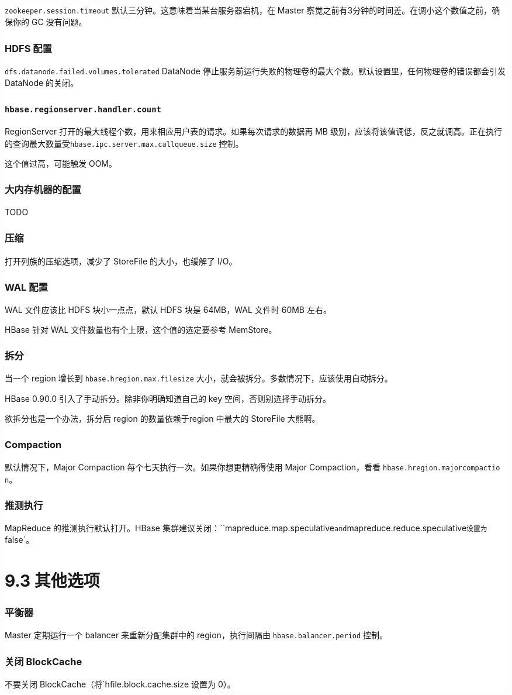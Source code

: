 `zookeeper.session.timeout` 默认三分钟。这意味着当某台服务器宕机，在 Master 察觉之前有3分钟的时间差。在调小这个数值之前，确保你的 GC 没有问题。

### HDFS 配置

`dfs.datanode.failed.volumes.tolerated` DataNode 停止服务前运行失败的物理卷的最大个数。默认设置里，任何物理卷的错误都会引发 DataNode 的关闭。

### `hbase.regionserver.handler.count`

RegionServer 打开的最大线程个数，用来相应用户表的请求。如果每次请求的数据再 MB 级别，应该将该值调低，反之就调高。正在执行的查询最大数量受`hbase.ipc.server.max.callqueue.size` 控制。

这个值过高，可能触发 OOM。

### 大内存机器的配置

TODO

### 压缩

打开列族的压缩选项，减少了 StoreFile 的大小，也缓解了 I/O。

### WAL 配置

WAL 文件应该比 HDFS 块小一点点，默认 HDFS 块是 64MB，WAL 文件时 60MB 左右。 

HBase 针对 WAL 文件数量也有个上限，这个值的选定要参考 MemStore。

### 拆分

当一个 region 增长到 `hbase.hregion.max.filesize` 大小，就会被拆分。多数情况下，应该使用自动拆分。

HBase 0.90.0 引入了手动拆分。除非你明确知道自己的 key 空间，否则别选择手动拆分。

欲拆分也是一个办法，拆分后 region 的数量依赖于region 中最大的 StoreFile 大熊啊。

### Compaction

默认情况下，Major Compaction 每个七天执行一次。如果你想更精确得使用 Major Compaction，看看 `hbase.hregion.majorcompaction`。

### 推测执行

MapReduce 的推测执行默认打开。HBase 集群建议关闭：``mapreduce.map.speculative` and `mapreduce.reduce.speculative` 设置为 `false`。

# 9.3 其他选项

### 平衡器

Master 定期运行一个 balancer 来重新分配集群中的 region，执行间隔由 `hbase.balancer.period` 控制。

### 关闭 BlockCache

不要关闭 BlockCache（将`hfile.block.cache.size 设置为 0）。
